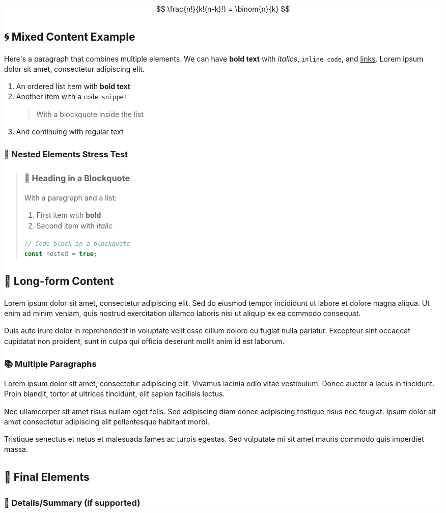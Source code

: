 $$
\frac{n!}{k!(n-k)!} = \binom{n}{k}
$$

## 🌀 Mixed Content Example

Here's a paragraph that combines multiple elements. We can have **bold text** with *italics*, `inline code`, and [links](https://example.com). Lorem ipsum dolor sit amet, consectetur adipiscing elit.

1. An ordered list item with **bold text**
2. Another item with a `code snippet`
   > With a blockquote inside the list
3. And continuing with regular text

### 🧪 Nested Elements Stress Test

> ### 🎯 Heading in a Blockquote
> 
> With a paragraph and a list:
> 1. First item with **bold**
> 2. Second item with *italic*
> 
> ```javascript
> // Code block in a blockquote
> const nested = true;
> ```

## 📜 Long-form Content

Lorem ipsum dolor sit amet, consectetur adipiscing elit. Sed do eiusmod tempor incididunt ut labore et dolore magna aliqua. Ut enim ad minim veniam, quis nostrud exercitation ullamco laboris nisi ut aliquip ex ea commodo consequat.

Duis aute irure dolor in reprehenderit in voluptate velit esse cillum dolore eu fugiat nulla pariatur. Excepteur sint occaecat cupidatat non proident, sunt in culpa qui officia deserunt mollit anim id est laborum.

### 📚 Multiple Paragraphs

Lorem ipsum dolor sit amet, consectetur adipiscing elit. Vivamus lacinia odio vitae vestibulum. Donec auctor a lacus in tincidunt. Proin blandit, tortor at ultrices tincidunt, elit sapien facilisis lectus.

Nec ullamcorper sit amet risus nullam eget felis. Sed adipiscing diam donec adipiscing tristique risus nec feugiat. Ipsum dolor sit amet consectetur adipiscing elit pellentesque habitant morbi.

Tristique senectus et netus et malesuada fames ac turpis egestas. Sed vulputate mi sit amet mauris commodo quis imperdiet massa.

## 🏁 Final Elements

### 🔽 Details/Summary (if supported)

